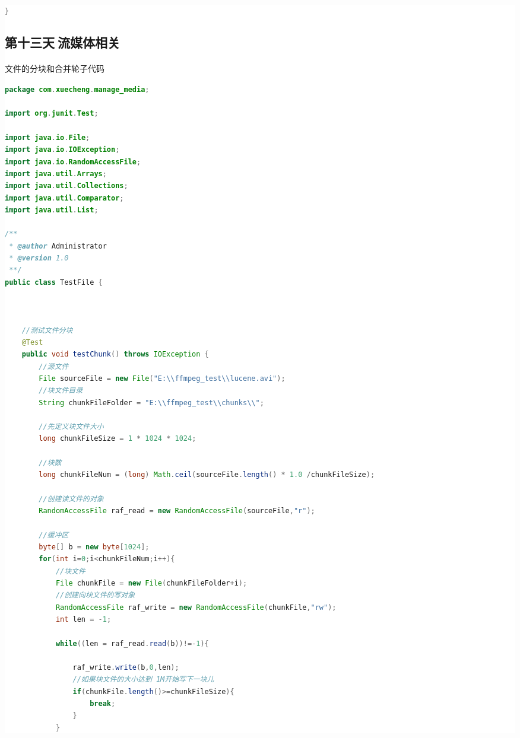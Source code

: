 ```java
}

```

## 第十三天 流媒体相关

文件的分块和合并轮子代码

```java
package com.xuecheng.manage_media;

import org.junit.Test;

import java.io.File;
import java.io.IOException;
import java.io.RandomAccessFile;
import java.util.Arrays;
import java.util.Collections;
import java.util.Comparator;
import java.util.List;

/**
 * @author Administrator
 * @version 1.0
 **/
public class TestFile {



    //测试文件分块
    @Test
    public void testChunk() throws IOException {
        //源文件
        File sourceFile = new File("E:\\ffmpeg_test\\lucene.avi");
        //块文件目录
        String chunkFileFolder = "E:\\ffmpeg_test\\chunks\\";

        //先定义块文件大小
        long chunkFileSize = 1 * 1024 * 1024;

        //块数
        long chunkFileNum = (long) Math.ceil(sourceFile.length() * 1.0 /chunkFileSize);

        //创建读文件的对象
        RandomAccessFile raf_read = new RandomAccessFile(sourceFile,"r");

        //缓冲区
        byte[] b = new byte[1024];
        for(int i=0;i<chunkFileNum;i++){
            //块文件
            File chunkFile = new File(chunkFileFolder+i);
            //创建向块文件的写对象
            RandomAccessFile raf_write = new RandomAccessFile(chunkFile,"rw");
            int len = -1;

            while((len = raf_read.read(b))!=-1){

                raf_write.write(b,0,len);
                //如果块文件的大小达到 1M开始写下一块儿
                if(chunkFile.length()>=chunkFileSize){
                    break;
                }
            }
```